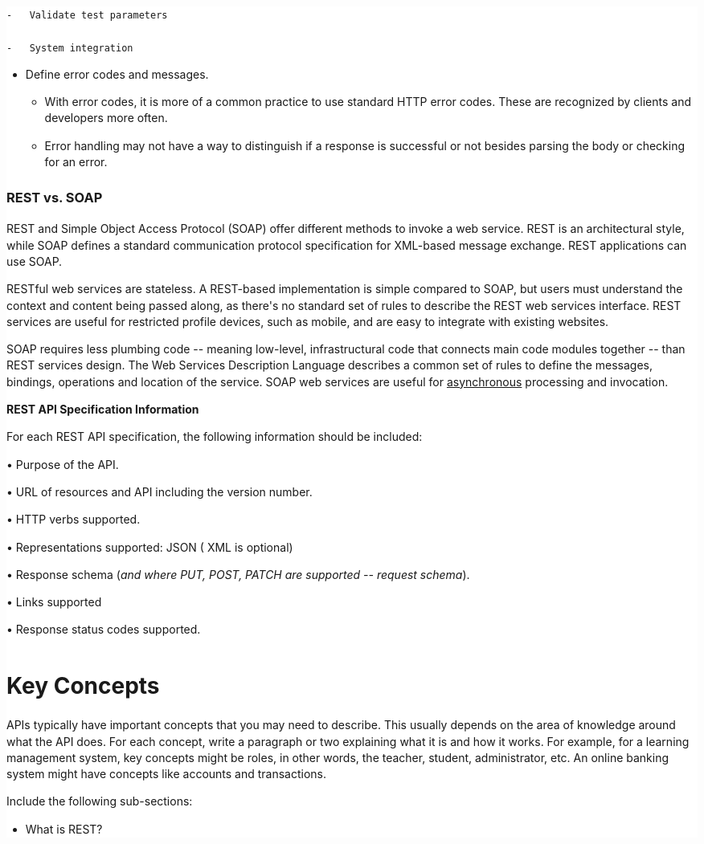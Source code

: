     -   Validate test parameters

    -   System integration

-   Define error codes and messages.

    -   With error codes, it is more of a common practice to use standard HTTP error codes. These are recognized by clients and developers more often.

    -   Error handling may not have a way to distinguish if a response is successful or not besides parsing the body or checking for an error.

### REST vs. SOAP

REST and Simple Object Access Protocol (SOAP) offer different methods to invoke a web service. REST is an architectural style, while SOAP defines a standard communication protocol specification for XML-based message exchange. REST applications can use SOAP.

RESTful web services are stateless. A REST-based implementation is simple compared to SOAP, but users must understand the context and content being passed along, as there\'s no standard set of rules to describe the REST web services interface. REST services are useful for restricted profile devices, such as mobile, and are easy to integrate with existing websites.

SOAP requires less plumbing code -- meaning low-level, infrastructural code that connects main code modules together -- than REST services design. The Web Services Description Language describes a common set of rules to define the messages, bindings, operations and location of the service. SOAP web services are useful for [asynchronous](https://whatis.techtarget.com/definition/synchronous-asynchronous-API) processing and invocation.

**REST API Specification Information**

For each REST API specification, the following information should be included:

• Purpose of the API.

• URL of resources and API including the version number.

• HTTP verbs supported.

• Representations supported: JSON ( XML is optional)

• Response schema (*and where PUT, POST, PATCH are supported -- request schema*).

• Links supported

• Response status codes supported.

# Key Concepts

APIs typically have important concepts that you may need to describe. This usually depends on the area of knowledge around what the API does. For each concept, write a paragraph or two explaining what it is and how it works. For example, for a learning management system, key concepts might be roles, in other words, the teacher, student, administrator, etc. An online banking system might have concepts like accounts and transactions.

Include the following sub-sections:

-   What is REST?
